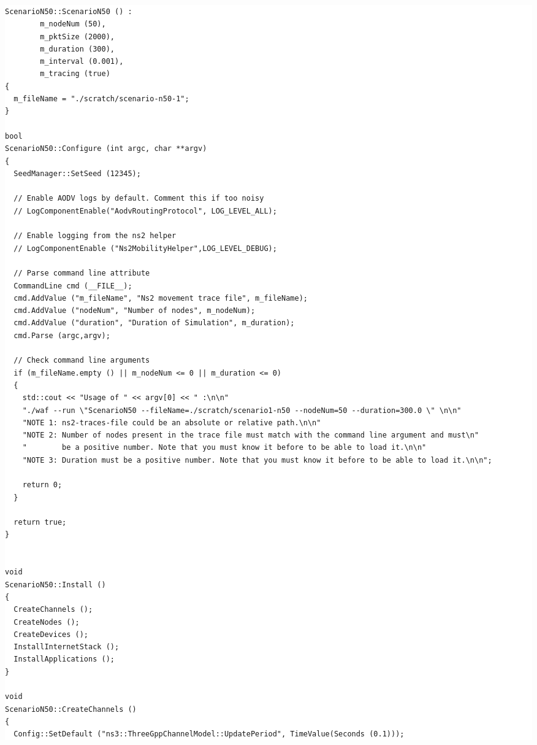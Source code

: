 ```
ScenarioN50::ScenarioN50 () :
        m_nodeNum (50),
        m_pktSize (2000),
        m_duration (300),
        m_interval (0.001),
        m_tracing (true)
{
  m_fileName = "./scratch/scenario-n50-1";
}

bool
ScenarioN50::Configure (int argc, char **argv)
{
  SeedManager::SetSeed (12345);

  // Enable AODV logs by default. Comment this if too noisy
  // LogComponentEnable("AodvRoutingProtocol", LOG_LEVEL_ALL);

  // Enable logging from the ns2 helper
  // LogComponentEnable ("Ns2MobilityHelper",LOG_LEVEL_DEBUG);

  // Parse command line attribute
  CommandLine cmd (__FILE__);
  cmd.AddValue ("m_fileName", "Ns2 movement trace file", m_fileName);
  cmd.AddValue ("nodeNum", "Number of nodes", m_nodeNum);
  cmd.AddValue ("duration", "Duration of Simulation", m_duration);
  cmd.Parse (argc,argv);

  // Check command line arguments
  if (m_fileName.empty () || m_nodeNum <= 0 || m_duration <= 0)
  {
    std::cout << "Usage of " << argv[0] << " :\n\n"
    "./waf --run \"ScenarioN50 --fileName=./scratch/scenario1-n50 --nodeNum=50 --duration=300.0 \" \n\n"
    "NOTE 1: ns2-traces-file could be an absolute or relative path.\n\n"
    "NOTE 2: Number of nodes present in the trace file must match with the command line argument and must\n"
    "        be a positive number. Note that you must know it before to be able to load it.\n\n"
    "NOTE 3: Duration must be a positive number. Note that you must know it before to be able to load it.\n\n";

    return 0;
  }

  return true;
}


void
ScenarioN50::Install ()
{
  CreateChannels ();
  CreateNodes ();
  CreateDevices ();
  InstallInternetStack ();
  InstallApplications ();
}

void
ScenarioN50::CreateChannels ()
{
  Config::SetDefault ("ns3::ThreeGppChannelModel::UpdatePeriod", TimeValue(Seconds (0.1)));
```